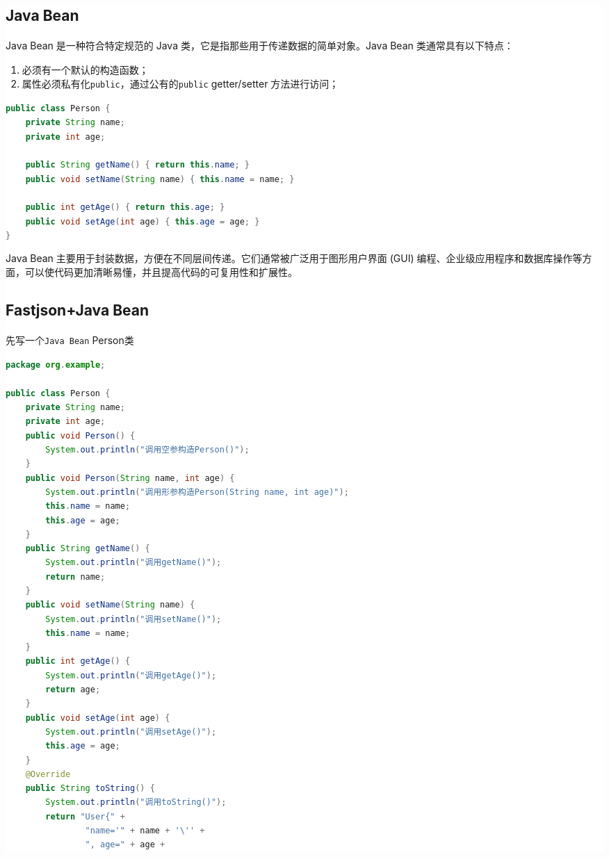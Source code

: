 



##  Java Bean

Java Bean 是一种符合特定规范的 Java 类，它是指那些用于传递数据的简单对象。Java Bean 类通常具有以下特点：

1. 必须有一个默认的构造函数；
2. 属性必须私有化`public`，通过公有的`public`   getter/setter 方法进行访问；

```java
public class Person {
    private String name;
    private int age;

    public String getName() { return this.name; }
    public void setName(String name) { this.name = name; }

    public int getAge() { return this.age; }
    public void setAge(int age) { this.age = age; }
}
```

Java Bean 主要用于封装数据，方便在不同层间传递。它们通常被广泛用于图形用户界面 (GUI) 编程、企业级应用程序和数据库操作等方面，可以使代码更加清晰易懂，并且提高代码的可复用性和扩展性。



## Fastjson+Java Bean

先写一个`Java Bean`  Person类

```java
package org.example;

public class Person {
    private String name;
    private int age;
    public void Person() {
        System.out.println("调用空参构造Person()");
    }
    public void Person(String name, int age) {
        System.out.println("调用形参构造Person(String name, int age)");
        this.name = name;
        this.age = age;
    }
    public String getName() {
        System.out.println("调用getName()");
        return name;
    }
    public void setName(String name) {
        System.out.println("调用setName()");
        this.name = name;
    }
    public int getAge() {
        System.out.println("调用getAge()");
        return age;
    }
    public void setAge(int age) {
        System.out.println("调用setAge()");
        this.age = age;
    }
    @Override
    public String toString() {
        System.out.println("调用toString()");
        return "User{" +
                "name='" + name + '\'' +
                ", age=" + age +
```